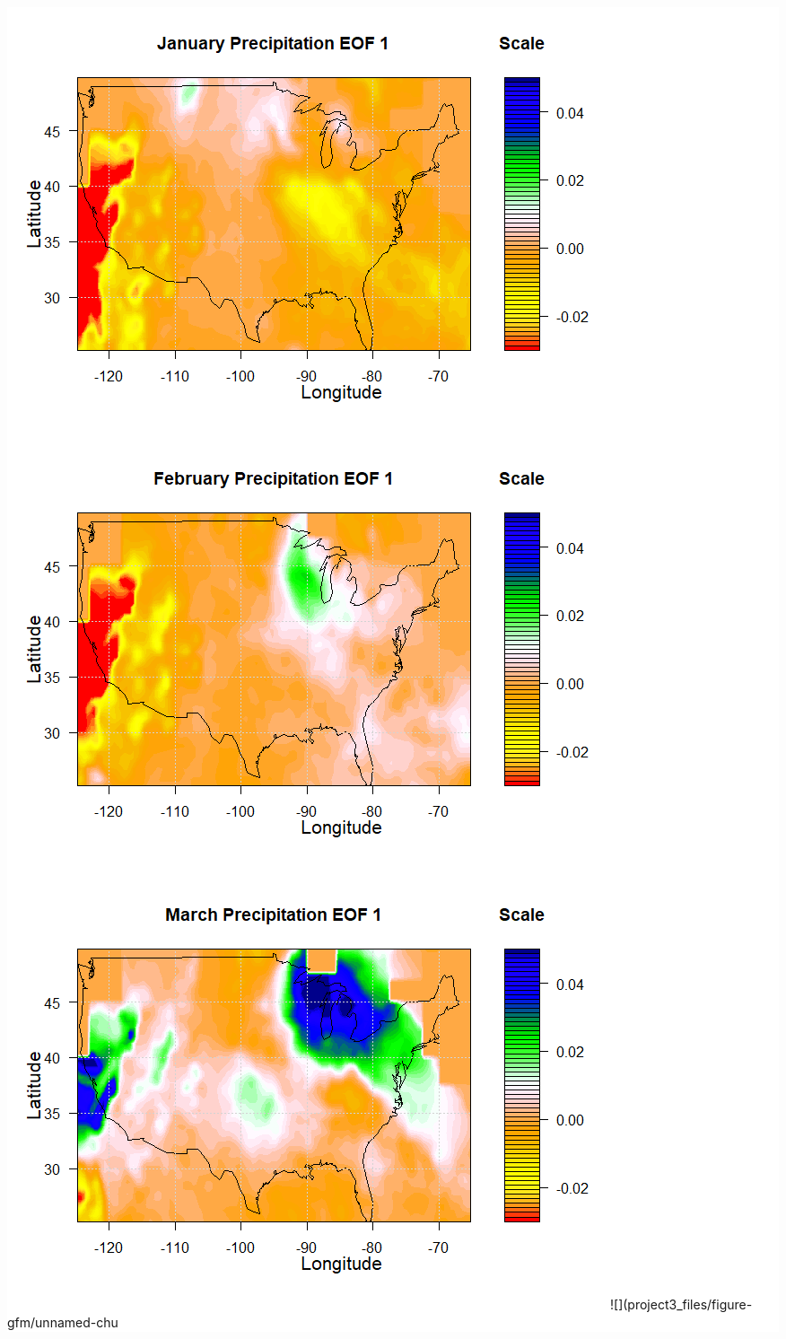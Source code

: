 ![](project3_files/figure-gfm/unnamed-chunk-21-1.png)![](project3_files/figure-gfm/unnamed-chunk-21-2.png)![](project3_files/figure-gfm/unnamed-chunk-21-3.png)![](project3_files/figure-gfm/unnamed-chu